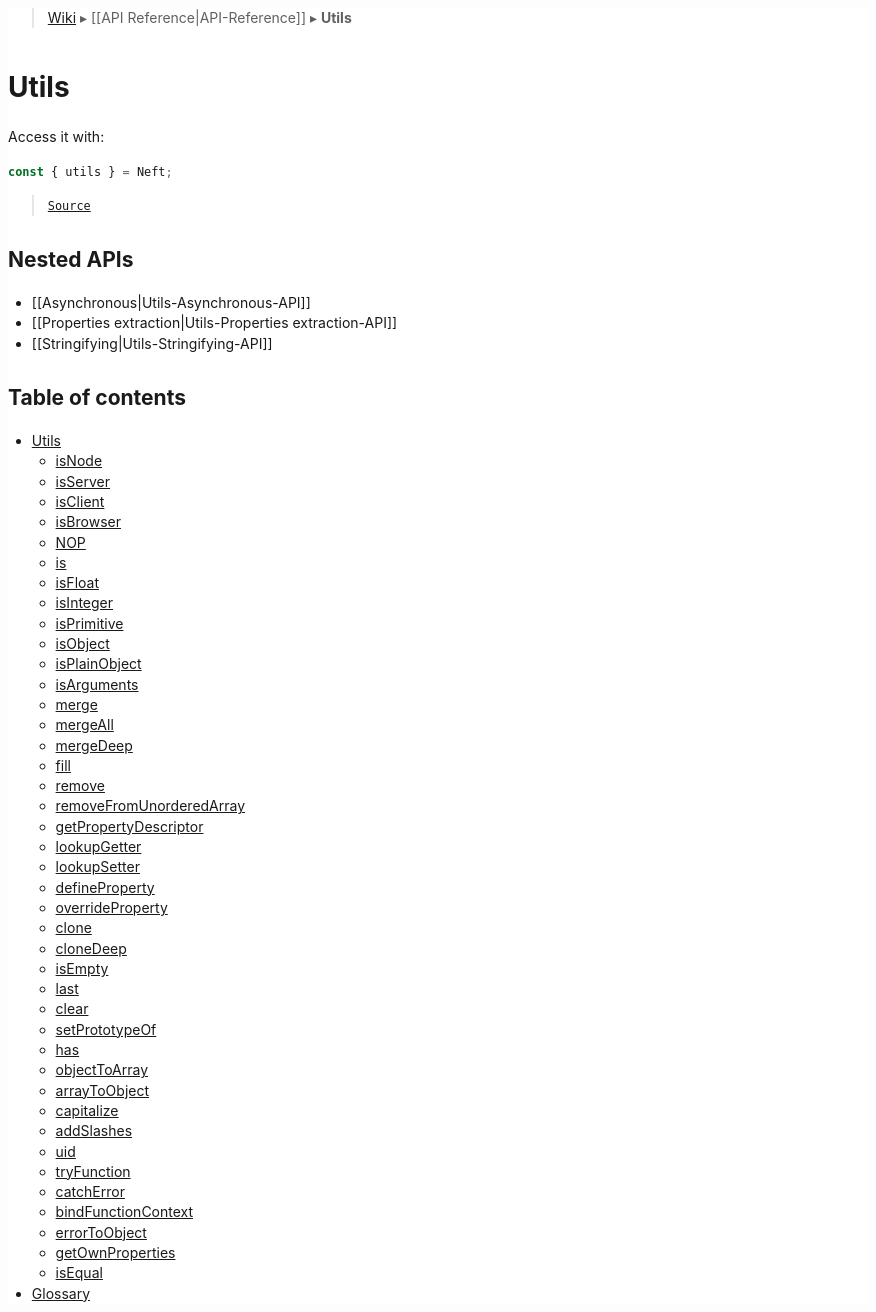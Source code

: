 > [Wiki](Home) ▸ [[API Reference|API-Reference]] ▸ **Utils**

# Utils

Access it with:
```javascript
const { utils } = Neft;
```

> [`Source`](/Neft-io/neft/blob/8a7d1218650a3ad43d88cdbda24dae5a72a732ea/src/utils/index.litcoffee#utils)

## Nested APIs

* [[Asynchronous|Utils-Asynchronous-API]]
* [[Properties extraction|Utils-Properties extraction-API]]
* [[Stringifying|Utils-Stringifying-API]]

## Table of contents
* [Utils](#utils)
  * [isNode](#isnode)
  * [isServer](#isserver)
  * [isClient](#isclient)
  * [isBrowser](#isbrowser)
  * [NOP](#nop)
  * [is](#is)
  * [isFloat](#isfloat)
  * [isInteger](#isinteger)
  * [isPrimitive](#isprimitive)
  * [isObject](#isobject)
  * [isPlainObject](#isplainobject)
  * [isArguments](#isarguments)
  * [merge](#merge)
  * [mergeAll](#mergeall)
  * [mergeDeep](#mergedeep)
  * [fill](#fill)
  * [remove](#remove)
  * [removeFromUnorderedArray](#removefromunorderedarray)
  * [getPropertyDescriptor](#getpropertydescriptor)
  * [lookupGetter](#lookupgetter)
  * [lookupSetter](#lookupsetter)
  * [defineProperty](#defineproperty)
  * [overrideProperty](#overrideproperty)
  * [clone](#clone)
  * [cloneDeep](#clonedeep)
  * [isEmpty](#isempty)
  * [last](#last)
  * [clear](#clear)
  * [setPrototypeOf](#setprototypeof)
  * [has](#has)
  * [objectToArray](#objecttoarray)
  * [arrayToObject](#arraytoobject)
  * [capitalize](#capitalize)
  * [addSlashes](#addslashes)
  * [uid](#uid)
  * [tryFunction](#tryfunction)
  * [catchError](#catcherror)
  * [bindFunctionContext](#bindfunctioncontext)
  * [errorToObject](#errortoobject)
  * [getOwnProperties](#getownproperties)
  * [isEqual](#isequal)
* [Glossary](#glossary)
